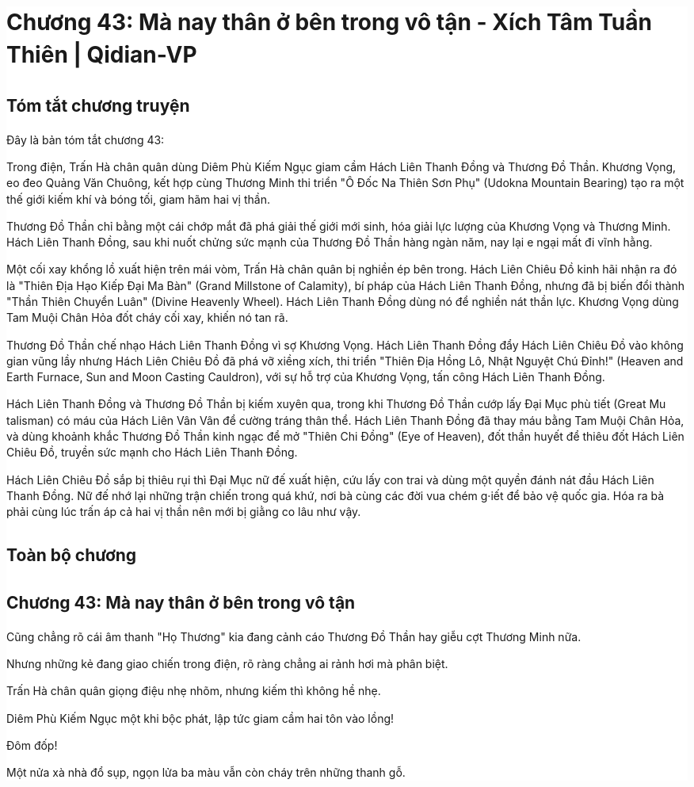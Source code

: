 # Chương 43: Mà nay thân ở bên trong vô tận - Xích Tâm Tuần Thiên | Qidian-VP

## Tóm tắt chương truyện

Đây là bản tóm tắt chương 43:

Trong điện, Trấn Hà chân quân dùng Diêm Phù Kiếm Ngục giam cầm Hách Liên Thanh Đồng và Thương Đồ Thần. Khương Vọng, eo đeo Quảng Văn Chuông, kết hợp cùng Thương Minh thi triển "Ô Đốc Na Thiên Sơn Phụ" (Udokna Mountain Bearing) tạo ra một thế giới kiếm khí và bóng tối, giam hãm hai vị thần.

Thương Đồ Thần chỉ bằng một cái chớp mắt đã phá giải thế giới mới sinh, hóa giải lực lượng của Khương Vọng và Thương Minh. Hách Liên Thanh Đồng, sau khi nuốt chửng sức mạnh của Thương Đồ Thần hàng ngàn năm, nay lại e ngại mất đi vĩnh hằng.

Một cối xay khổng lồ xuất hiện trên mái vòm, Trấn Hà chân quân bị nghiền ép bên trong. Hách Liên Chiêu Đồ kinh hãi nhận ra đó là "Thiên Địa Hạo Kiếp Đại Ma Bàn" (Grand Millstone of Calamity), bí pháp của Hách Liên Thanh Đồng, nhưng đã bị biến đổi thành "Thần Thiên Chuyển Luân" (Divine Heavenly Wheel). Hách Liên Thanh Đồng dùng nó để nghiền nát thần lực. Khương Vọng dùng Tam Muội Chân Hỏa đốt cháy cối xay, khiến nó tan rã.

Thương Đồ Thần chế nhạo Hách Liên Thanh Đồng vì sợ Khương Vọng. Hách Liên Thanh Đồng đẩy Hách Liên Chiêu Đồ vào không gian vũng lầy nhưng Hách Liên Chiêu Đồ đã phá vỡ xiềng xích, thi triển "Thiên Địa Hồng Lô, Nhật Nguyệt Chú Đỉnh!" (Heaven and Earth Furnace, Sun and Moon Casting Cauldron), với sự hỗ trợ của Khương Vọng, tấn công Hách Liên Thanh Đồng.

Hách Liên Thanh Đồng và Thương Đồ Thần bị kiếm xuyên qua, trong khi Thương Đồ Thần cướp lấy Đại Mục phù tiết (Great Mu talisman) có máu của Hách Liên Vân Vân để cường tráng thân thể. Hách Liên Thanh Đồng đã thay máu bằng Tam Muội Chân Hỏa, và dùng khoảnh khắc Thương Đồ Thần kinh ngạc để mở "Thiên Chi Đồng" (Eye of Heaven), đốt thần huyết để thiêu đốt Hách Liên Chiêu Đồ, truyền sức mạnh cho Hách Liên Thanh Đồng.

Hách Liên Chiêu Đồ sắp bị thiêu rụi thì Đại Mục nữ đế xuất hiện, cứu lấy con trai và dùng một quyền đánh nát đầu Hách Liên Thanh Đồng. Nữ đế nhớ lại những trận chiến trong quá khứ, nơi bà cùng các đời vua chém g·iết để bảo vệ quốc gia. Hóa ra bà phải cùng lúc trấn áp cả hai vị thần nên mới bị giằng co lâu như vậy.

## Toàn bộ chương

## Chương 43: Mà nay thân ở bên trong vô tận

Cũng chẳng rõ cái âm thanh "Họ Thương" kia đang cảnh cáo Thương Đồ Thần hay giễu cợt Thương Minh nữa.

Nhưng những kẻ đang giao chiến trong điện, rõ ràng chẳng ai rảnh hơi mà phân biệt.

Trấn Hà chân quân giọng điệu nhẹ nhõm, nhưng kiếm thì không hề nhẹ.

Diêm Phù Kiếm Ngục một khi bộc phát, lập tức giam cầm hai tôn vào lồng!

Đôm đốp!

Một nửa xà nhà đổ sụp, ngọn lửa ba màu vẫn còn cháy trên những thanh gỗ.
